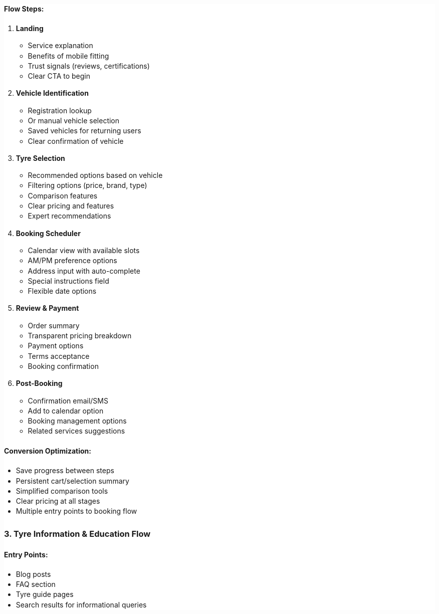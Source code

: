 #### Flow Steps:
1. **Landing**
   - Service explanation
   - Benefits of mobile fitting
   - Trust signals (reviews, certifications)
   - Clear CTA to begin

2. **Vehicle Identification**
   - Registration lookup
   - Or manual vehicle selection
   - Saved vehicles for returning users
   - Clear confirmation of vehicle

3. **Tyre Selection**
   - Recommended options based on vehicle
   - Filtering options (price, brand, type)
   - Comparison features
   - Clear pricing and features
   - Expert recommendations

4. **Booking Scheduler**
   - Calendar view with available slots
   - AM/PM preference options
   - Address input with auto-complete
   - Special instructions field
   - Flexible date options

5. **Review & Payment**
   - Order summary
   - Transparent pricing breakdown
   - Payment options
   - Terms acceptance
   - Booking confirmation

6. **Post-Booking**
   - Confirmation email/SMS
   - Add to calendar option
   - Booking management options
   - Related services suggestions

#### Conversion Optimization:
- Save progress between steps
- Persistent cart/selection summary
- Simplified comparison tools
- Clear pricing at all stages
- Multiple entry points to booking flow

### 3. Tyre Information & Education Flow

#### Entry Points:
- Blog posts
- FAQ section
- Tyre guide pages
- Search results for informational queries
